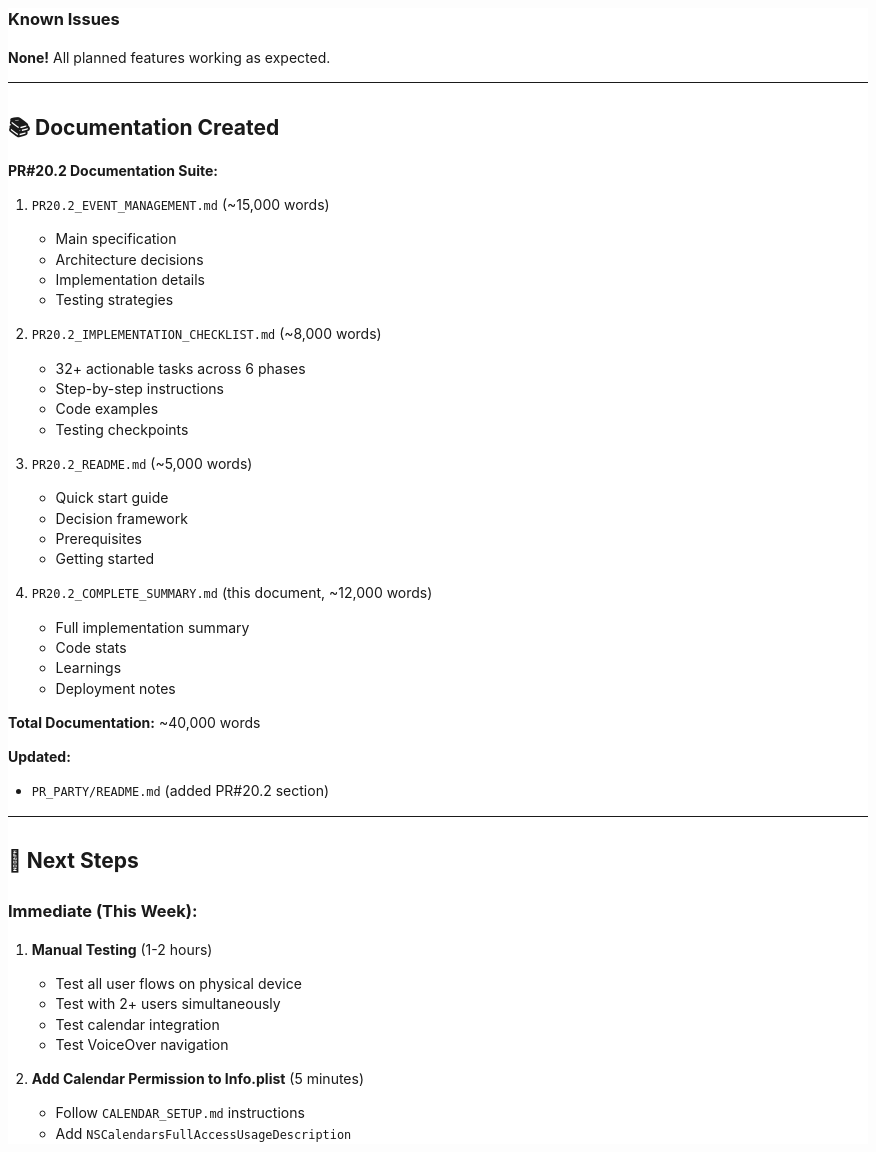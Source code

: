 ### Known Issues

**None!** All planned features working as expected.

---

## 📚 Documentation Created

**PR#20.2 Documentation Suite:**
1. `PR20.2_EVENT_MANAGEMENT.md` (~15,000 words)
   - Main specification
   - Architecture decisions
   - Implementation details
   - Testing strategies

2. `PR20.2_IMPLEMENTATION_CHECKLIST.md` (~8,000 words)
   - 32+ actionable tasks across 6 phases
   - Step-by-step instructions
   - Code examples
   - Testing checkpoints

3. `PR20.2_README.md` (~5,000 words)
   - Quick start guide
   - Decision framework
   - Prerequisites
   - Getting started

4. `PR20.2_COMPLETE_SUMMARY.md` (this document, ~12,000 words)
   - Full implementation summary
   - Code stats
   - Learnings
   - Deployment notes

**Total Documentation:** ~40,000 words

**Updated:**
- `PR_PARTY/README.md` (added PR#20.2 section)

---

## 🎯 Next Steps

### Immediate (This Week):

1. **Manual Testing** (1-2 hours)
   - Test all user flows on physical device
   - Test with 2+ users simultaneously
   - Test calendar integration
   - Test VoiceOver navigation

2. **Add Calendar Permission to Info.plist** (5 minutes)
   - Follow `CALENDAR_SETUP.md` instructions
   - Add `NSCalendarsFullAccessUsageDescription`
